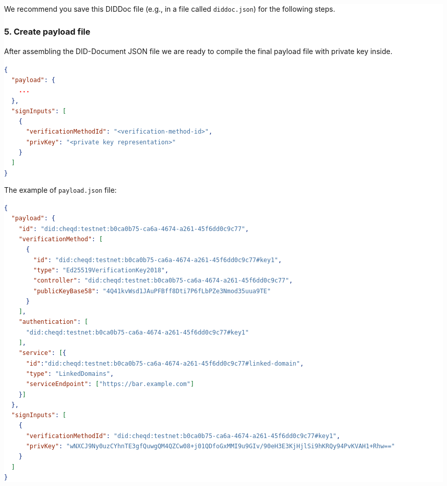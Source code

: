 We recommend you save this DIDDoc file (e.g., in a file called `diddoc.json`) for the following steps.

### 5. Create payload file

After assembling the DID-Document JSON file we are ready to compile the final payload file with private key inside.

```json
{
  "payload": {
    ...
  },
  "signInputs": [
    {
      "verificationMethodId": "<verification-method-id>",
      "privKey": "<private key representation>"
    }
  ]
}
```

The example of `payload.json` file:

```json
{
  "payload": {
    "id": "did:cheqd:testnet:b0ca0b75-ca6a-4674-a261-45f6dd0c9c77",
    "verificationMethod": [
      {
        "id": "did:cheqd:testnet:b0ca0b75-ca6a-4674-a261-45f6dd0c9c77#key1",
        "type": "Ed25519VerificationKey2018",
        "controller": "did:cheqd:testnet:b0ca0b75-ca6a-4674-a261-45f6dd0c9c77",
        "publicKeyBase58": "4Q41kvWsd1JAuPFBff8Dti7P6fLbPZe3Nmod35uua9TE"
      }
    ],
    "authentication": [
      "did:cheqd:testnet:b0ca0b75-ca6a-4674-a261-45f6dd0c9c77#key1"
    ],
    "service": [{
      "id":"did:cheqd:testnet:b0ca0b75-ca6a-4674-a261-45f6dd0c9c77#linked-domain",
      "type": "LinkedDomains",
      "serviceEndpoint": ["https://bar.example.com"]
    }]
  },
  "signInputs": [
    {
      "verificationMethodId": "did:cheqd:testnet:b0ca0b75-ca6a-4674-a261-45f6dd0c9c77#key1",
      "privKey": "wNXCJ9Ny0uzCYhnTE3gfQuwgQM4QZCw08+j01QDfoGxMMI9u9GIv/90eH3E3KjHjlSi9hKRQy94PvKVAH1+Rhw=="
    }
  ]
}
```
